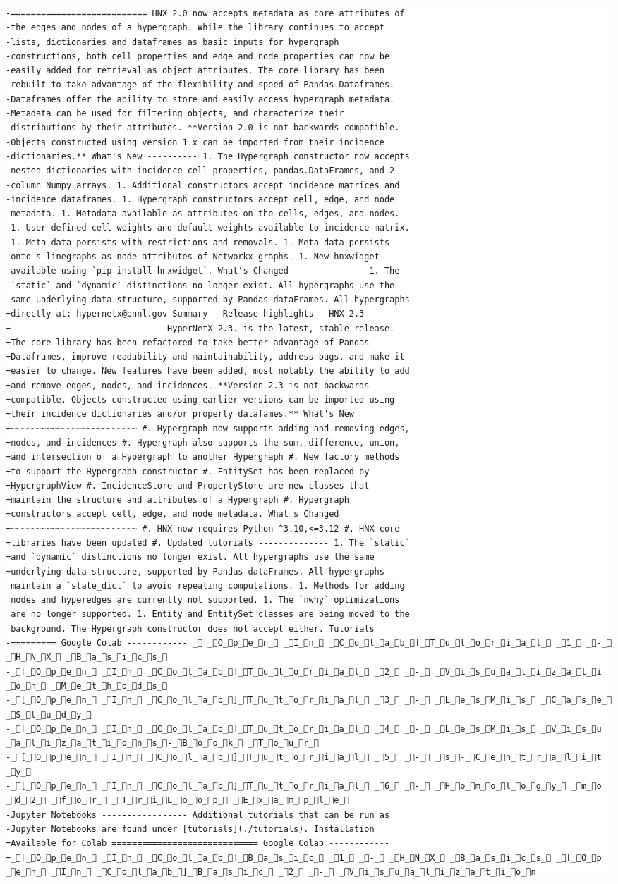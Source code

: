 ```
-=========================== HNX 2.0 now accepts metadata as core attributes of
-the edges and nodes of a hypergraph. While the library continues to accept
-lists, dictionaries and dataframes as basic inputs for hypergraph
-constructions, both cell properties and edge and node properties can now be
-easily added for retrieval as object attributes. The core library has been
-rebuilt to take advantage of the flexibility and speed of Pandas Dataframes.
-Dataframes offer the ability to store and easily access hypergraph metadata.
-Metadata can be used for filtering objects, and characterize their
-distributions by their attributes. **Version 2.0 is not backwards compatible.
-Objects constructed using version 1.x can be imported from their incidence
-dictionaries.** What's New ---------- 1. The Hypergraph constructor now accepts
-nested dictionaries with incidence cell properties, pandas.DataFrames, and 2-
-column Numpy arrays. 1. Additional constructors accept incidence matrices and
-incidence dataframes. 1. Hypergraph constructors accept cell, edge, and node
-metadata. 1. Metadata available as attributes on the cells, edges, and nodes.
-1. User-defined cell weights and default weights available to incidence matrix.
-1. Meta data persists with restrictions and removals. 1. Meta data persists
-onto s-linegraphs as node attributes of Networkx graphs. 1. New hnxwidget
-available using `pip install hnxwidget`. What's Changed -------------- 1. The
-`static` and `dynamic` distinctions no longer exist. All hypergraphs use the
-same underlying data structure, supported by Pandas dataFrames. All hypergraphs
+directly at: hypernetx@pnnl.gov Summary - Release highlights - HNX 2.3 --------
+------------------------------ HyperNetX 2.3. is the latest, stable release.
+The core library has been refactored to take better advantage of Pandas
+Dataframes, improve readability and maintainability, address bugs, and make it
+easier to change. New features have been added, most notably the ability to add
+and remove edges, nodes, and incidences. **Version 2.3 is not backwards
+compatible. Objects constructed using earlier versions can be imported using
+their incidence dictionaries and/or property datafames.** What's New
+~~~~~~~~~~~~~~~~~~~~~~~~~ #. Hypergraph now supports adding and removing edges,
+nodes, and incidences #. Hypergraph also supports the sum, difference, union,
+and intersection of a Hypergraph to another Hypergraph #. New factory methods
+to support the Hypergraph constructor #. EntitySet has been replaced by
+HypergraphView #. IncidenceStore and PropertyStore are new classes that
+maintain the structure and attributes of a Hypergraph #. Hypergraph
+constructors accept cell, edge, and node metadata. What's Changed
+~~~~~~~~~~~~~~~~~~~~~~~~~ #. HNX now requires Python ^3.10,<=3.12 #. HNX core
+libraries have been updated #. Updated tutorials -------------- 1. The `static`
+and `dynamic` distinctions no longer exist. All hypergraphs use the same
+underlying data structure, supported by Pandas dataFrames. All hypergraphs
 maintain a `state_dict` to avoid repeating computations. 1. Methods for adding
 nodes and hyperedges are currently not supported. 1. The `nwhy` optimizations
 are no longer supported. 1. Entity and EntitySet classes are being moved to the
 background. The Hypergraph constructor does not accept either. Tutorials
-========= Google Colab ------------ _[_O_p_e_n_ _I_n_ _C_o_l_a_b_]_T_u_t_o_r_i_a_l_ _1_ _-_ _H_N_X_ _B_a_s_i_c_s_ 
-_[_O_p_e_n_ _I_n_ _C_o_l_a_b_]_T_u_t_o_r_i_a_l_ _2_ _-_ _V_i_s_u_a_l_i_z_a_t_i_o_n_ _M_e_t_h_o_d_s_ 
-_[_O_p_e_n_ _I_n_ _C_o_l_a_b_]_T_u_t_o_r_i_a_l_ _3_ _-_ _L_e_s_M_i_s_ _C_a_s_e_ _S_t_u_d_y_ 
-_[_O_p_e_n_ _I_n_ _C_o_l_a_b_]_T_u_t_o_r_i_a_l_ _4_ _-_ _L_e_s_M_i_s_ _V_i_s_u_a_l_i_z_a_t_i_o_n_s_-_B_o_o_k_ _T_o_u_r_ 
-_[_O_p_e_n_ _I_n_ _C_o_l_a_b_]_T_u_t_o_r_i_a_l_ _5_ _-_ _s_-_C_e_n_t_r_a_l_i_t_y_ 
-_[_O_p_e_n_ _I_n_ _C_o_l_a_b_]_T_u_t_o_r_i_a_l_ _6_ _-_ _H_o_m_o_l_o_g_y_ _m_o_d_2_ _f_o_r_ _T_r_i_L_o_o_p_ _E_x_a_m_p_l_e_ 
-Jupyter Notebooks ----------------- Additional tutorials that can be run as
-Jupyter Notebooks are found under [tutorials](./tutorials). Installation
+Available for Colab ============================= Google Colab ------------
+_[_O_p_e_n_ _I_n_ _C_o_l_a_b_]_B_a_s_i_c_ _1_ _-_ _H_N_X_ _B_a_s_i_c_s_ _[_O_p_e_n_ _I_n_ _C_o_l_a_b_]_B_a_s_i_c_ _2_ _-_ _V_i_s_u_a_l_i_z_a_t_i_o_n
```